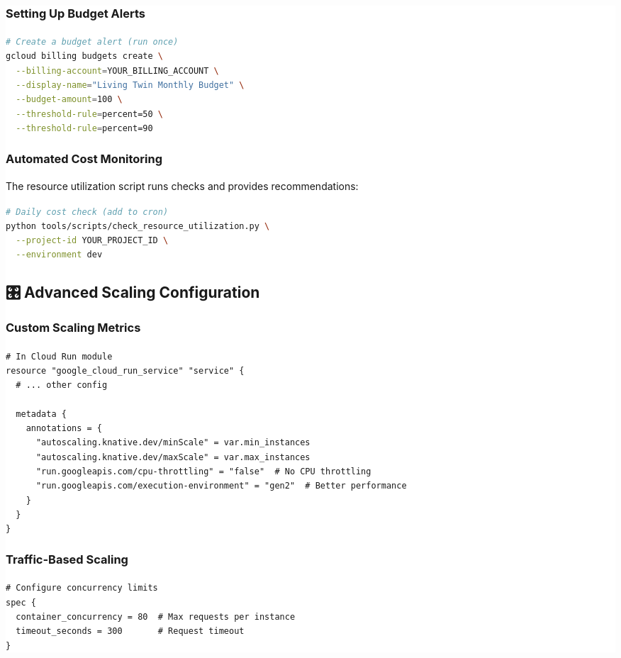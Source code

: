 ### Setting Up Budget Alerts

```bash
# Create a budget alert (run once)
gcloud billing budgets create \
  --billing-account=YOUR_BILLING_ACCOUNT \
  --display-name="Living Twin Monthly Budget" \
  --budget-amount=100 \
  --threshold-rule=percent=50 \
  --threshold-rule=percent=90
```

### Automated Cost Monitoring

The resource utilization script runs checks and provides recommendations:

```bash
# Daily cost check (add to cron)
python tools/scripts/check_resource_utilization.py \
  --project-id YOUR_PROJECT_ID \
  --environment dev
```

## 🎛️ Advanced Scaling Configuration

### Custom Scaling Metrics

```hcl
# In Cloud Run module
resource "google_cloud_run_service" "service" {
  # ... other config
  
  metadata {
    annotations = {
      "autoscaling.knative.dev/minScale" = var.min_instances
      "autoscaling.knative.dev/maxScale" = var.max_instances
      "run.googleapis.com/cpu-throttling" = "false"  # No CPU throttling
      "run.googleapis.com/execution-environment" = "gen2"  # Better performance
    }
  }
}
```

### Traffic-Based Scaling

```hcl
# Configure concurrency limits
spec {
  container_concurrency = 80  # Max requests per instance
  timeout_seconds = 300       # Request timeout
}
```
